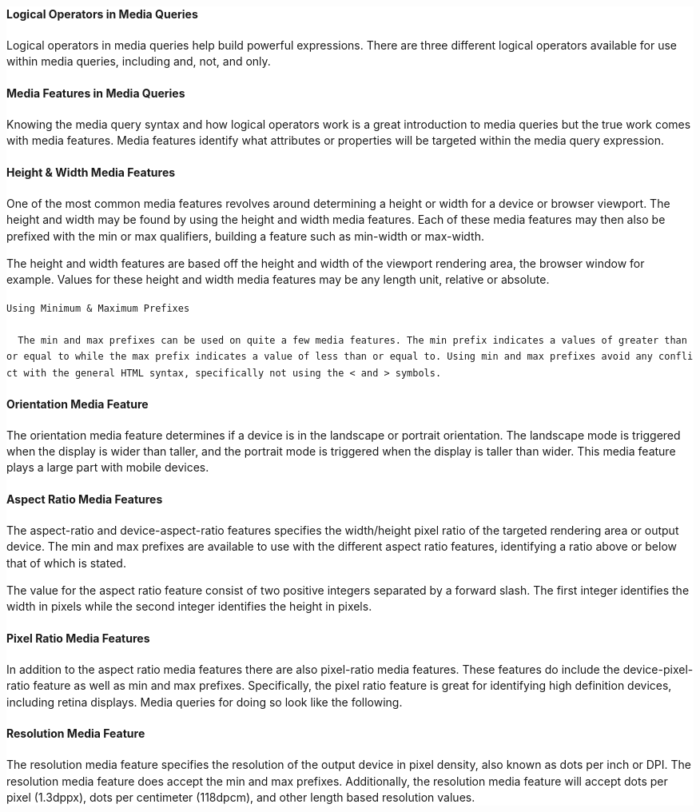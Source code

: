 #### **Logical Operators in Media Queries**

Logical operators in media queries help build powerful expressions. There are three different logical operators available for use within media queries, including and, not, and only.

#### **Media Features in Media Queries**

Knowing the media query syntax and how logical operators work is a great introduction to media queries but the true work comes with media features. Media features identify what attributes or properties will be targeted within the media query expression.

#### **Height & Width Media Features**

One of the most common media features revolves around determining a height or width for a device or browser viewport. The height and width may be found by using the height and width media features. Each of these media features may then also be prefixed with the min or max qualifiers, building a feature such as min-width or max-width.

The height and width features are based off the height and width of the viewport rendering area, the browser window for example. Values for these height and width media features may be any length unit, relative or absolute.

    Using Minimum & Maximum Prefixes

      The min and max prefixes can be used on quite a few media features. The min prefix indicates a values of greater than or equal to while the max prefix indicates a value of less than or equal to. Using min and max prefixes avoid any conflict with the general HTML syntax, specifically not using the < and > symbols.

#### **Orientation Media Feature**

The orientation media feature determines if a device is in the landscape or portrait orientation. The landscape mode is triggered when the display is wider than taller, and the portrait mode is triggered when the display is taller than wider. This media feature plays a large part with mobile devices.

#### **Aspect Ratio Media Features**

The aspect-ratio and device-aspect-ratio features specifies the width/height pixel ratio of the targeted rendering area or output device. The min and max prefixes are available to use with the different aspect ratio features, identifying a ratio above or below that of which is stated.

The value for the aspect ratio feature consist of two positive integers separated by a forward slash. The first integer identifies the width in pixels while the second integer identifies the height in pixels.

#### **Pixel Ratio Media Features**

In addition to the aspect ratio media features there are also pixel-ratio media features. These features do include the device-pixel-ratio feature as well as min and max prefixes. Specifically, the pixel ratio feature is great for identifying high definition devices, including retina displays. Media queries for doing so look like the following.

#### **Resolution Media Feature**

The resolution media feature specifies the resolution of the output device in pixel density, also known as dots per inch or DPI. The resolution media feature does accept the min and max prefixes. Additionally, the resolution media feature will accept dots per pixel (1.3dppx), dots per centimeter (118dpcm), and other length based resolution values.
